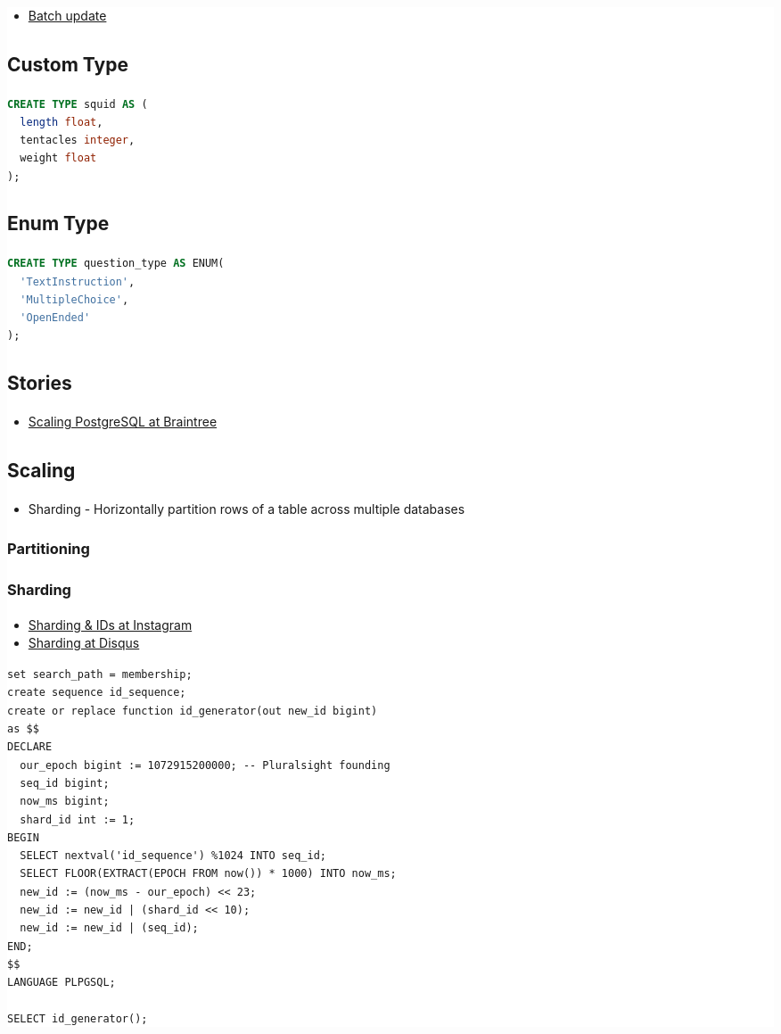 * [Batch update](http://tapoueh.org/blog/2013/03/15-batch-update.html) 

## Custom Type

```sql
CREATE TYPE squid AS (
  length float,
  tentacles integer,
  weight float
);
```

## Enum Type

```sql
CREATE TYPE question_type AS ENUM(
  'TextInstruction',
  'MultipleChoice',
  'OpenEnded'
);
```

## Stories

* [Scaling PostgreSQL at Braintree](https://www.braintreepayments.com/braintrust/scaling-postgresql-at-braintree-four-years-of-evolution)

## Scaling

* Sharding - Horizontally partition rows of a table across multiple databases

### Partitioning


### Sharding

* [Sharding & IDs at Instagram](http://instagram-engineering.tumblr.com/post/10853187575/sharding-ids-at-instagram)
* [Sharding at Disqus](http://mike-clarke.com/2013/03/sharding-with-the-django-orm/)

```
set search_path = membership;
create sequence id_sequence;
create or replace function id_generator(out new_id bigint)
as $$
DECLARE
  our_epoch bigint := 1072915200000; -- Pluralsight founding
  seq_id bigint;
  now_ms bigint;
  shard_id int := 1;
BEGIN
  SELECT nextval('id_sequence') %1024 INTO seq_id;
  SELECT FLOOR(EXTRACT(EPOCH FROM now()) * 1000) INTO now_ms;
  new_id := (now_ms - our_epoch) << 23;
  new_id := new_id | (shard_id << 10);
  new_id := new_id | (seq_id);
END;
$$
LANGUAGE PLPGSQL;

SELECT id_generator();
```
